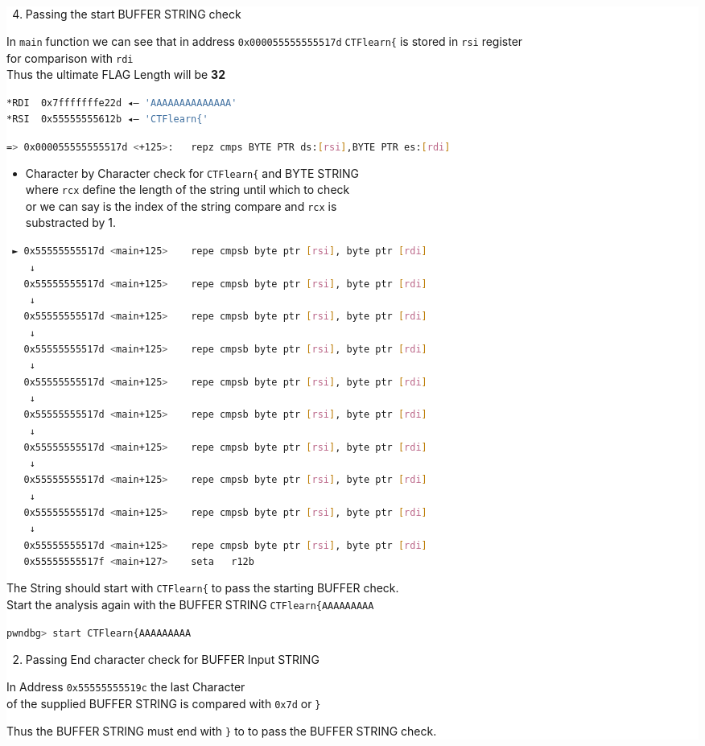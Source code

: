 
4. Passing the start BUFFER STRING check

In `main` function we can see that in address `0x000055555555517d` `CTFlearn{` is stored in `rsi` register<br>
for comparison with `rdi`<br>
Thus the ultimate FLAG Length will be **32**

```bash
*RDI  0x7fffffffe22d ◂— 'AAAAAAAAAAAAAA'
*RSI  0x55555555612b ◂— 'CTFlearn{'
```

```bash
=> 0x000055555555517d <+125>:   repz cmps BYTE PTR ds:[rsi],BYTE PTR es:[rdi]
```

* Character by Character check for `CTFlearn{` and BYTE STRING<br>
  where `rcx` define the length of the string until which to check<br>
  or we can say is the index of the string compare and `rcx` is<br>
  substracted by 1.

```bash
 ► 0x55555555517d <main+125>    repe cmpsb byte ptr [rsi], byte ptr [rdi]
    ↓
   0x55555555517d <main+125>    repe cmpsb byte ptr [rsi], byte ptr [rdi]
    ↓
   0x55555555517d <main+125>    repe cmpsb byte ptr [rsi], byte ptr [rdi]
    ↓
   0x55555555517d <main+125>    repe cmpsb byte ptr [rsi], byte ptr [rdi]
    ↓
   0x55555555517d <main+125>    repe cmpsb byte ptr [rsi], byte ptr [rdi]
    ↓
   0x55555555517d <main+125>    repe cmpsb byte ptr [rsi], byte ptr [rdi]
    ↓
   0x55555555517d <main+125>    repe cmpsb byte ptr [rsi], byte ptr [rdi]
    ↓
   0x55555555517d <main+125>    repe cmpsb byte ptr [rsi], byte ptr [rdi]
    ↓
   0x55555555517d <main+125>    repe cmpsb byte ptr [rsi], byte ptr [rdi]
    ↓
   0x55555555517d <main+125>    repe cmpsb byte ptr [rsi], byte ptr [rdi]
   0x55555555517f <main+127>    seta   r12b
```

The String should start with `CTFlearn{` to pass the starting BUFFER check.<br>
Start the analysis again with the BUFFER STRING `CTFlearn{AAAAAAAAA`

```bash
pwndbg> start CTFlearn{AAAAAAAAA
```

2. Passing End character check for BUFFER Input STRING

In Address `0x55555555519c` the last Character<br>
of the supplied BUFFER STRING is compared with `0x7d` or `}`

Thus the BUFFER STRING must end with `}` to to pass the BUFFER STRING check.
